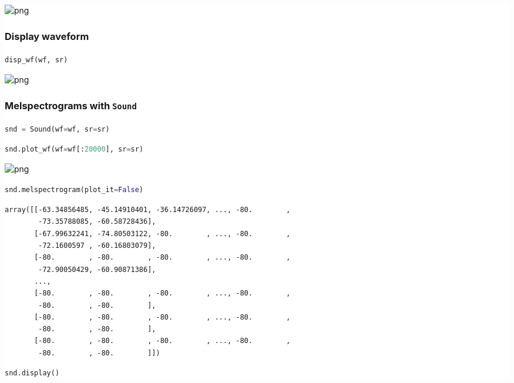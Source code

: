 
    
![png](https://github.com/thorwhalen/loopyng/raw/main/notebooks/loopyng_demo_files/loopyng_demo_34_0.png)
    


### Display waveform


```python
disp_wf(wf, sr)
```


    
![png](https://github.com/thorwhalen/loopyng/raw/main/notebooks/loopyng_demo_files/loopyng_demo_36_0.png)
    


### Melspectrograms with `Sound`


```python
snd = Sound(wf=wf, sr=sr)
```


```python
snd.plot_wf(wf=wf[:20000], sr=sr)
```


    
![png](https://github.com/thorwhalen/loopyng/raw/main/notebooks/loopyng_demo_files/loopyng_demo_39_0.png)
    



```python
snd.melspectrogram(plot_it=False)
```




    array([[-63.34856485, -45.14910401, -36.14726097, ..., -80.        ,
            -73.35788085, -60.58728436],
           [-67.99632241, -74.80503122, -80.        , ..., -80.        ,
            -72.1600597 , -60.16803079],
           [-80.        , -80.        , -80.        , ..., -80.        ,
            -72.90050429, -60.90871386],
           ...,
           [-80.        , -80.        , -80.        , ..., -80.        ,
            -80.        , -80.        ],
           [-80.        , -80.        , -80.        , ..., -80.        ,
            -80.        , -80.        ],
           [-80.        , -80.        , -80.        , ..., -80.        ,
            -80.        , -80.        ]])




```python
snd.display()
```
